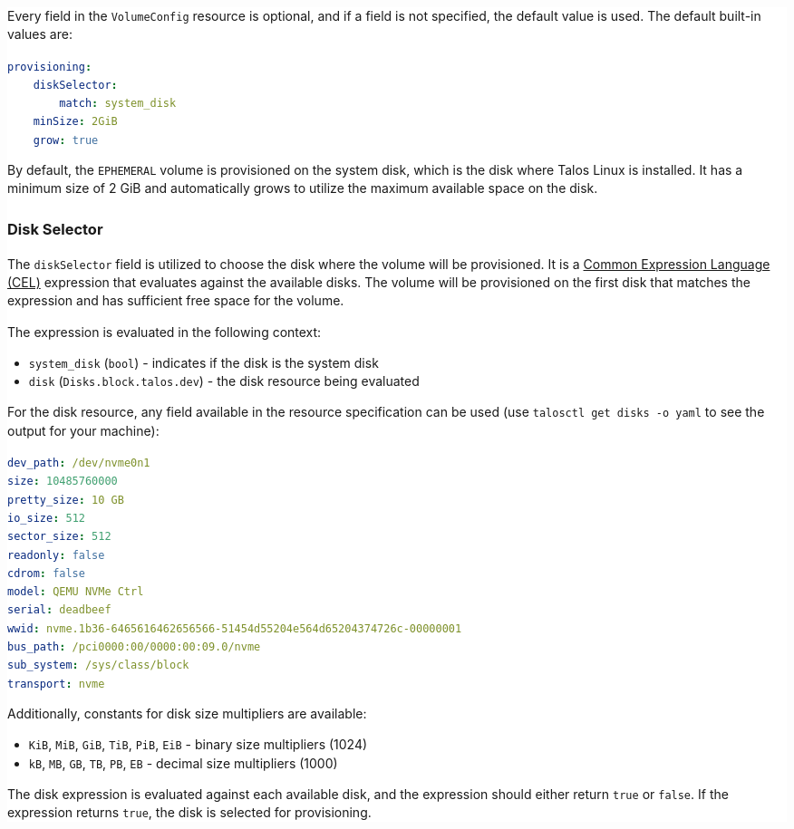 Every field in the `VolumeConfig` resource is optional, and if a field is not specified, the default value is used.
The default built-in values are:

```yaml
provisioning:
    diskSelector:
        match: system_disk
    minSize: 2GiB
    grow: true
```

By default, the `EPHEMERAL` volume is provisioned on the system disk, which is the disk where Talos Linux is installed.
It has a minimum size of 2 GiB and automatically grows to utilize the maximum available space on the disk.

### Disk Selector

The `diskSelector` field is utilized to choose the disk where the volume will be provisioned.
It is a [Common Expression Language (CEL)](https://cel.dev/) expression that evaluates against the available disks.
The volume will be provisioned on the first disk that matches the expression and has sufficient free space for the volume.

The expression is evaluated in the following context:

- `system_disk` (`bool`) - indicates if the disk is the system disk
- `disk` (`Disks.block.talos.dev`) - the disk resource being evaluated

For the disk resource, any field available in the resource specification can be used (use `talosctl get disks -o yaml` to see the output for your machine):

```yaml
dev_path: /dev/nvme0n1
size: 10485760000
pretty_size: 10 GB
io_size: 512
sector_size: 512
readonly: false
cdrom: false
model: QEMU NVMe Ctrl
serial: deadbeef
wwid: nvme.1b36-6465616462656566-51454d55204e564d65204374726c-00000001
bus_path: /pci0000:00/0000:00:09.0/nvme
sub_system: /sys/class/block
transport: nvme
```

Additionally, constants for disk size multipliers are available:

- `KiB`, `MiB`, `GiB`, `TiB`, `PiB`, `EiB` - binary size multipliers (1024)
- `kB`, `MB`, `GB`, `TB`, `PB`, `EB` - decimal size multipliers (1000)

The disk expression is evaluated against each available disk, and the expression should either return `true` or `false`.
If the expression returns `true`, the disk is selected for provisioning.
